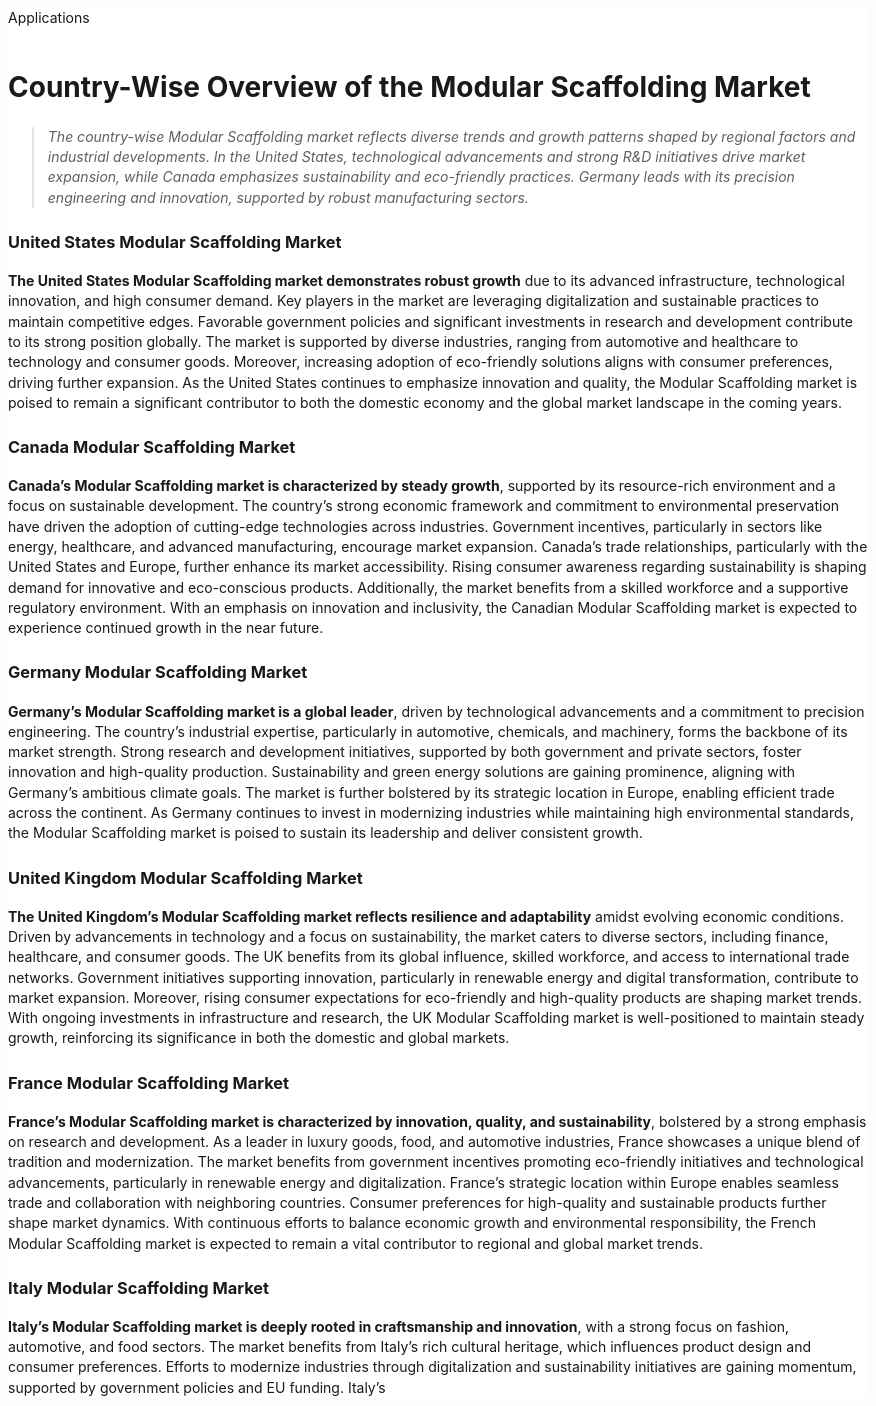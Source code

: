 Applications</li></ul><h1><span class="">Country-Wise Overview of the Modular Scaffolding Market<br /></span></h1><blockquote><p><em><span class="">The country-wise Modular Scaffolding market reflects diverse trends and growth patterns shaped by regional factors and industrial developments. In the United States, technological advancements and strong R&amp;D initiatives drive market expansion, while Canada emphasizes sustainability and eco-friendly practices. Germany leads with its precision engineering and innovation, supported by robust manufacturing sectors.</span></em></p></blockquote><h3><strong>United States Modular Scaffolding Market</strong></h3><p><strong>The United States Modular Scaffolding market demonstrates robust growth</strong> due to its advanced infrastructure, technological innovation, and high consumer demand. Key players in the market are leveraging digitalization and sustainable practices to maintain competitive edges. Favorable government policies and significant investments in research and development contribute to its strong position globally. The market is supported by diverse industries, ranging from automotive and healthcare to technology and consumer goods. Moreover, increasing adoption of eco-friendly solutions aligns with consumer preferences, driving further expansion. As the United States continues to emphasize innovation and quality, the Modular Scaffolding market is poised to remain a significant contributor to both the domestic economy and the global market landscape in the coming years.</p><h3><strong>Canada Modular Scaffolding Market</strong></h3><p><strong>Canada&rsquo;s Modular Scaffolding market is characterized by steady growth</strong>, supported by its resource-rich environment and a focus on sustainable development. The country&rsquo;s strong economic framework and commitment to environmental preservation have driven the adoption of cutting-edge technologies across industries. Government incentives, particularly in sectors like energy, healthcare, and advanced manufacturing, encourage market expansion. Canada&rsquo;s trade relationships, particularly with the United States and Europe, further enhance its market accessibility. Rising consumer awareness regarding sustainability is shaping demand for innovative and eco-conscious products. Additionally, the market benefits from a skilled workforce and a supportive regulatory environment. With an emphasis on innovation and inclusivity, the Canadian Modular Scaffolding market is expected to experience continued growth in the near future.</p><h3><strong>Germany Modular Scaffolding Market</strong></h3><p><strong>Germany&rsquo;s Modular Scaffolding market is a global leader</strong>, driven by technological advancements and a commitment to precision engineering. The country&rsquo;s industrial expertise, particularly in automotive, chemicals, and machinery, forms the backbone of its market strength. Strong research and development initiatives, supported by both government and private sectors, foster innovation and high-quality production. Sustainability and green energy solutions are gaining prominence, aligning with Germany&rsquo;s ambitious climate goals. The market is further bolstered by its strategic location in Europe, enabling efficient trade across the continent. As Germany continues to invest in modernizing industries while maintaining high environmental standards, the Modular Scaffolding market is poised to sustain its leadership and deliver consistent growth.</p><h3><strong>United Kingdom Modular Scaffolding Market</strong></h3><p><strong>The United Kingdom&rsquo;s Modular Scaffolding market reflects resilience and adaptability</strong> amidst evolving economic conditions. Driven by advancements in technology and a focus on sustainability, the market caters to diverse sectors, including finance, healthcare, and consumer goods. The UK benefits from its global influence, skilled workforce, and access to international trade networks. Government initiatives supporting innovation, particularly in renewable energy and digital transformation, contribute to market expansion. Moreover, rising consumer expectations for eco-friendly and high-quality products are shaping market trends. With ongoing investments in infrastructure and research, the UK Modular Scaffolding market is well-positioned to maintain steady growth, reinforcing its significance in both the domestic and global markets.</p><h3><strong>France Modular Scaffolding Market</strong></h3><p><strong>France&rsquo;s Modular Scaffolding market is characterized by innovation, quality, and sustainability</strong>, bolstered by a strong emphasis on research and development. As a leader in luxury goods, food, and automotive industries, France showcases a unique blend of tradition and modernization. The market benefits from government incentives promoting eco-friendly initiatives and technological advancements, particularly in renewable energy and digitalization. France&rsquo;s strategic location within Europe enables seamless trade and collaboration with neighboring countries. Consumer preferences for high-quality and sustainable products further shape market dynamics. With continuous efforts to balance economic growth and environmental responsibility, the French Modular Scaffolding market is expected to remain a vital contributor to regional and global market trends.</p><h3><strong>Italy Modular Scaffolding Market</strong></h3><p><strong>Italy&rsquo;s Modular Scaffolding market is deeply rooted in craftsmanship and innovation</strong>, with a strong focus on fashion, automotive, and food sectors. The market benefits from Italy&rsquo;s rich cultural heritage, which influences product design and consumer preferences. Efforts to modernize industries through digitalization and sustainability initiatives are gaining momentum, supported by government policies and EU funding. Italy&rsquo;s